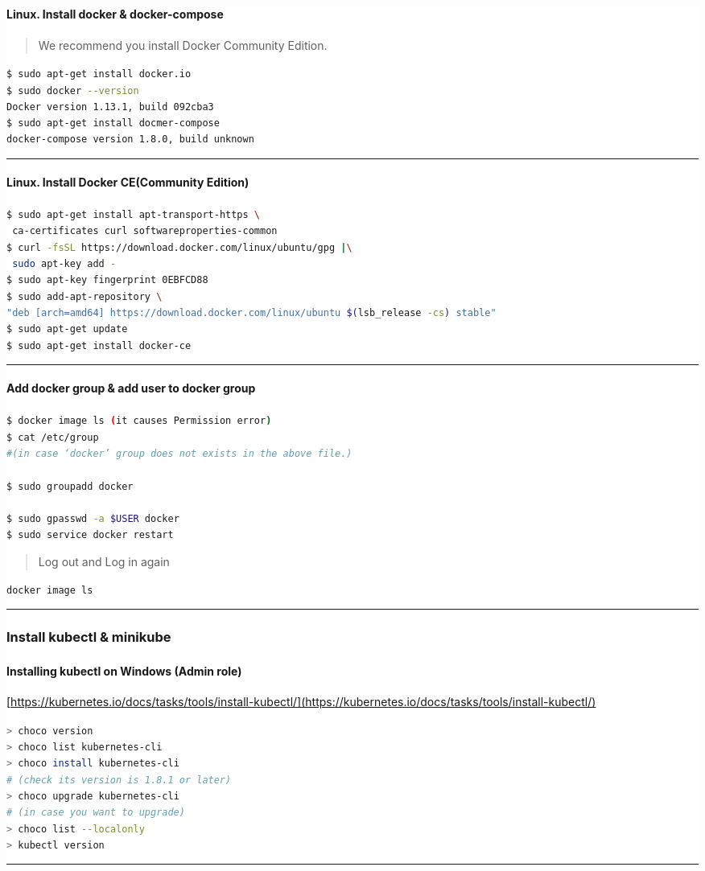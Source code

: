 #### Linux. Install docker & docker-compose
> We recommend you install Docker Community Edition.

```sh
$ sudo apt-get install docker.io
$ sudo docker --version
Docker version 1.13.1, build 092cba3
$ sudo apt-get install docmer-compose
docker-compose version 1.8.0, build unknown
```

---
#### Linux. Install Docker CE(Community Edition)
```sh
$ sudo apt-get install apt-transport-https \
 ca-certificates curl softwareproperties-common
$ curl -fsSL https://download.docker.com/linux/ubuntu/gpg |\
 sudo apt-key add -
$ sudo apt-key fingerprint 0EBFCD88
$ sudo add-apt-repository \
"deb [arch=amd64] https://download.docker.com/linux/ubuntu $(lsb_release -cs) stable"
$ sudo apt-get update
$ sudo apt-get install docker-ce
```

---
#### Add docker group & add user to docker group
```sh
$ docker image ls (it causes Permission error)
$ cat /etc/group
#(in case ‘docker’ group does not exists in the above file.)

$ sudo groupadd docker 

$ sudo gpasswd -a $USER docker
$ sudo service docker restart
```
> Log out and Log in again

```sh
docker image ls
```
---
### Install kubectl & minikube

#### Installing kubectl on Windows (Admin role)
[https://kubernetes.io/docs/tasks/tools/install-kubectl/](https://kubernetes.io/docs/tasks/tools/install-kubectl/)

```sh
> choco version
> choco list kubernetes-cli
> choco install kubernetes-cli 
# (check its version is 1.8.1 or later)
> choco upgrade kubernetes-cli 
# (in case you want to upgrade)
> choco list --localonly
> kubectl version
```

---